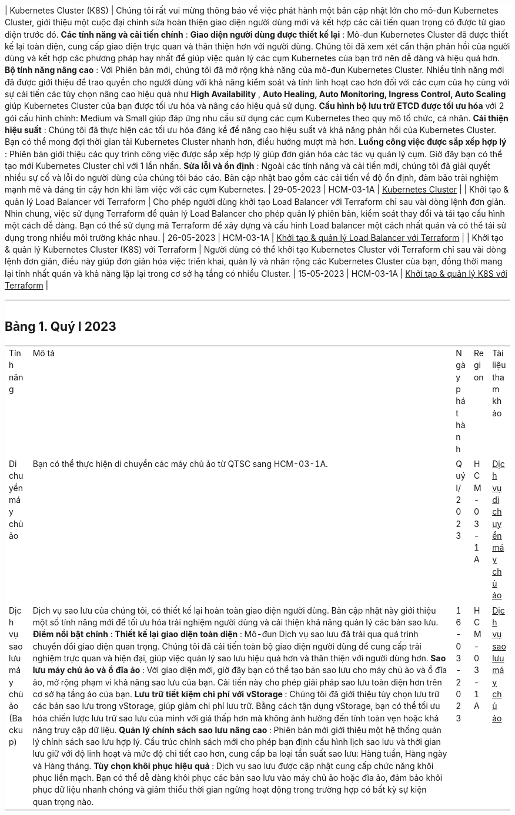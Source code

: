 | Kubernetes Cluster (K8S) | Chúng tôi rất vui mừng thông báo về việc phát hành một bản cập nhật lớn cho mô-đun Kubernetes Cluster, giới thiệu một cuộc đại chỉnh sửa hoàn thiện giao diện người dùng mới và kết hợp các cải tiến quan trọng có được từ giao diện trước đó. **Các tính năng và cải tiến chính** : **Giao diện người dùng được thiết kế lại** : Mô-đun Kubernetes Cluster đã được thiết kế lại toàn diện, cung cấp giao diện trực quan và thân thiện hơn với người dùng. Chúng tôi đã xem xét cẩn thận phản hồi của người dùng và kết hợp các phương pháp hay nhất để giúp việc quản lý các cụm Kubernetes của bạn trở nên dễ dàng và hiệu quả hơn. **Bộ tính năng nâng cao** : Với Phiên bản mới, chúng tôi đã mở rộng khả năng của mô-đun Kubernetes Cluster. Nhiều tính năng mới đã được giới thiệu để trao quyền cho người dùng với khả năng kiểm soát và tính linh hoạt cao hơn đối với các cụm của họ cùng với sự cải tiến các tùy chọn nâng cao hiệu quả như  **High Availability** ,  **Auto Healing, Auto Monitoring, Ingress Control, Auto Scaling**  giúp Kubernetes Cluster của bạn được tối ưu hóa và nâng cáo hiệu quả sử dụng. **Cấu hình bộ lưu trữ ETCD được tối ưu hóa**  với 2 gói cấu hình chính: Medium và Small giúp đáp ứng nhu cầu sử dụng các cụm Kubernetes theo quy mô tổ chức, cá nhân. **Cải thiện hiệu suất** : Chúng tôi đã thực hiện các tối ưu hóa đáng kể để nâng cao hiệu suất và khả năng phản hồi của Kubernetes Cluster. Bạn có thể mong đợi thời gian tải Kubernetes Cluster nhanh hơn, điều hướng mượt mà hơn. **Luồng công việc được sắp xếp hợp lý** : Phiên bản giới thiệu các quy trình công việc được sắp xếp hợp lý giúp đơn giản hóa các tác vụ quản lý cụm. Giờ đây bạn có thể tạo mới Kubernetes Cluster chỉ với 1 lần nhấn. **Sửa lỗi và ổn định** : Ngoài các tính năng và cải tiến mới, chúng tôi đã giải quyết nhiều sự cố và lỗi do người dùng của chúng tôi báo cáo. Bản cập nhật bao gồm các cải tiến về độ ổn định, đảm bảo trải nghiệm mạnh mẽ và đáng tin cậy hơn khi làm việc với các cụm Kubernetes. | 29-05-2023 | HCM-03-1A | [Kubernetes Cluster](https://docs.vngcloud.vn/vng-cloud-document/vn/vserver/compute-hcm03-1a/vcontainer/kubernetes-cluster) |
| Khởi tạo & quản lý Load Balancer với Terraform | Cho phép người dùng khởi tạo Load Balancer với Terraform chỉ sau vài dòng lệnh đơn giản. Nhìn chung, việc sử dụng Terraform để quản lý Load Balancer cho phép quản lý phiên bản, kiểm soát thay đổi và tái tạo cấu hình một cách dễ dàng. Bạn có thể sử dụng mã Terraform để xây dựng và cấu hình Load balancer một cách nhất quán và có thể tái sử dụng trong nhiều môi trường khác nhau. | 26-05-2023 | HCM-03-1A | [Khởi tạo & quản lý Load Balancer với Terraform](https://docs.vngcloud.vn/vng-cloud-document/vn/vserver/compute-hcm03-1a/terraform/quan-ly-vlb-voi-terraform) |
| Khởi tạo & quản lý Kubernetes Cluster (K8S) với Terraform | Người dùng có thể khởi tạo Kubernetes Cluster với Terraform chỉ sau vài dòng lệnh đơn giản, điều này giúp đơn giản hóa việc triển khai, quản lý và nhân rộng các Kubernetes Cluster của bạn, đồng thời mang lại tính nhất quán và khả năng lặp lại trong cơ sở hạ tầng có nhiều Cluster. | 15-05-2023 | HCM-03-1A | [Khởi tạo & quản lý K8S với Terraform](https://docs.vngcloud.vn/vng-cloud-document/vn/vks/su-dung-vks-voi-terraform) |

***

## Bảng 1. Quý I 2023 

|  |  |  |  |  |
| --- | --- | --- | --- | --- |
| Tính năng | Mô tả | Ngày phát hành | Region | Tài liệu tham khảo |
| Di chuyển máy chủ ảo | Bạn có thể thực hiện di chuyển các máy chủ ảo từ QTSC sang HCM-03-1A. | Quý I/ 2023 | HCM-03-1A | [Dịch vụ di chuyển máy chủ ảo](https://docs.vngcloud.vn/vng-cloud-document/vn/vserver/compute-hcm03-1a/server/di-chuyen-may-chu-ao) |
| Dịch vụ sao lưu máy chủ ảo (Backup) | Dịch vụ sao lưu của chúng tôi, có thiết kế lại hoàn toàn giao diện người dùng. Bản cập nhật này giới thiệu một số tính năng mới để tối ưu hóa trải nghiệm người dùng và cải thiện khả năng quản lý các bản sao lưu. **Điểm nổi bật chính** : **Thiết kế lại giao diện toàn diện** : Mô-đun Dịch vụ sao lưu đã trải qua quá trình chuyển đổi giao diện quan trọng. Chúng tôi đã cải tiến toàn bộ giao diện người dùng để cung cấp trải nghiệm trực quan và hiện đại, giúp việc quản lý sao lưu hiệu quả hơn và thân thiện với người dùng hơn. **Sao lưu máy chủ ảo và ổ đĩa ảo** : Với giao diện mới, giờ đây bạn có thể tạo bản sao lưu cho máy chủ ảo và ổ đĩa ảo, mở rộng phạm vi khả năng sao lưu của bạn. Cải tiến này cho phép giải pháp sao lưu toàn diện hơn trên cơ sở hạ tầng ảo của bạn. **Lưu trữ tiết kiệm chi phí với vStorage** : Chúng tôi đã giới thiệu tùy chọn lưu trữ các bản sao lưu trong vStorage, giúp giảm chi phí lưu trữ. Bằng cách tận dụng vStorage, bạn có thể tối ưu hóa chiến lược lưu trữ sao lưu của mình với giá thấp hơn mà không ảnh hưởng đến tính toàn vẹn hoặc khả năng truy cập dữ liệu. **Quản lý chính sách sao lưu nâng cao** : Phiên bản mới giới thiệu một hệ thống quản lý chính sách sao lưu hợp lý. Cấu trúc chính sách mới cho phép bạn định cấu hình lịch sao lưu và thời gian lưu giữ với độ linh hoạt và mức độ chi tiết cao hơn, cung cấp ba loại tần suất sao lưu: Hàng tuần, Hàng ngày và Hàng tháng. **Tùy chọn khôi phục hiệu quả** : Dịch vụ sao lưu được cập nhật cung cấp chức năng khôi phục liền mạch. Bạn có thể dễ dàng khôi phục các bản sao lưu vào máy chủ ảo hoặc đĩa ảo, đảm bảo khôi phục dữ liệu nhanh chóng và giảm thiểu thời gian ngừng hoạt động trong trường hợp có bất kỳ sự kiện quan trọng nào. | 16-03-2023 | HCM-03-1A | [Dịch vụ sao lưu máy chủ ảo](https://docs.vngcloud.vn/vng-cloud-document/vn/vserver/compute-hcm03-1a/backup/tao-ban-sao-luu-cho-may-chu-ao-theo-bo-lich-policy) |
